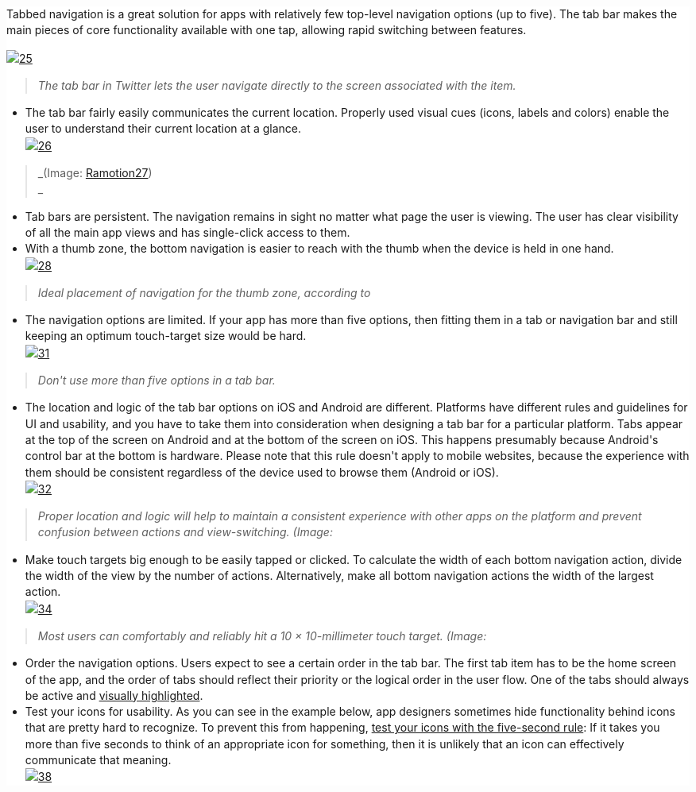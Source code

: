 Tabbed navigation is a great solution for apps with relatively few top-level navigation options (up to five). The tab bar makes the main pieces of core functionality available with one tap, allowing rapid switching between features.

![](https://www.smashingmagazine.com/wp-content/uploads/2017/05/Tab-bar-in-Twitter-preview-opt.png)[25](https://www.smashingmagazine.com/2017/05/basic-patterns-mobile-navigation/)

> _The tab bar in Twitter lets the user navigate directly to the screen associated with the item._

* The tab bar fairly easily communicates the current location. Properly used visual cues (icons, labels and colors) enable the user to understand their current location at a glance.  
![](https://www.smashingmagazine.com/wp-content/uploads/2017/05/tab-bar-pros.gif)[26](https://www.smashingmagazine.com/2017/05/basic-patterns-mobile-navigation/)  


> _(Image: [Ramotion](http://ramotion.com/)[27](https://www.smashingmagazine.com/2017/05/basic-patterns-mobile-navigation/))  
_

* Tab bars are persistent. The navigation remains in sight no matter what page the user is viewing. The user has clear visibility of all the main app views and has single-click access to them.
* With a thumb zone, the bottom navigation is easier to reach with the thumb when the device is held in one hand.  
![](https://www.smashingmagazine.com/wp-content/uploads/2017/05/thumb-zone-780w-opt.jpg)[28](https://www.smashingmagazine.com/2017/05/basic-patterns-mobile-navigation/)  


> _Ideal placement of navigation for the thumb zone, according to_

* The navigation options are limited. If your app has more than five options, then fitting them in a tab or navigation bar and still keeping an optimum touch-target size would be hard.  
![](https://www.smashingmagazine.com/wp-content/uploads/2017/05/tab-bar-cons-preview-opt.jpg)[31](https://www.smashingmagazine.com/2017/05/basic-patterns-mobile-navigation/)  


> _Don't use more than five options in a tab bar._

* The location and logic of the tab bar options on iOS and Android are different. Platforms have different rules and guidelines for UI and usability, and you have to take them into consideration when designing a tab bar for a particular platform. Tabs appear at the top of the screen on Android and at the bottom of the screen on iOS. This happens presumably because Android's control bar at the bottom is hardware. Please note that this rule doesn't apply to mobile websites, because the experience with them should be consistent regardless of the device used to browse them (Android or iOS).  
![](https://www.smashingmagazine.com/wp-content/uploads/2017/05/tab-bar-cons-1-preview-opt.png)[32](https://www.smashingmagazine.com/2017/05/basic-patterns-mobile-navigation/)  


> _Proper location and logic will help to maintain a consistent experience with other apps on the platform and prevent confusion between actions and view-switching. (Image:_

  * Make touch targets big enough to be easily tapped or clicked. To calculate the width of each bottom navigation action, divide the width of the view by the number of actions. Alternatively, make all bottom navigation actions the width of the largest action.  
![](https://www.smashingmagazine.com/wp-content/uploads/2017/05/touch-targets-preview-opt.jpg)[34](https://www.smashingmagazine.com/2017/05/basic-patterns-mobile-navigation/)  


> _Most users can comfortably and reliably hit a 10 × 10-millimeter touch target. (Image:_

  * Order the navigation options. Users expect to see a certain order in the tab bar. The first tab item has to be the home screen of the app, and the order of tabs should reflect their priority or the logical order in the user flow. One of the tabs should always be active and [visually highlighted](https://www.nngroup.com/articles/tabs-used-right/).
  * Test your icons for usability. As you can see in the example below, app designers sometimes hide functionality behind icons that are pretty hard to recognize. To prevent this from happening, [test your icons with the five-second rule](https://www.nngroup.com/articles/icon-usability/): If it takes you more than five seconds to think of an appropriate icon for something, then it is unlikely that an icon can effectively communicate that meaning.  
![](https://www.smashingmagazine.com/wp-content/uploads/2017/05/Bloom.fm-app-preview-opt.png)[38](https://www.smashingmagazine.com/2017/05/basic-patterns-mobile-navigation/)  
